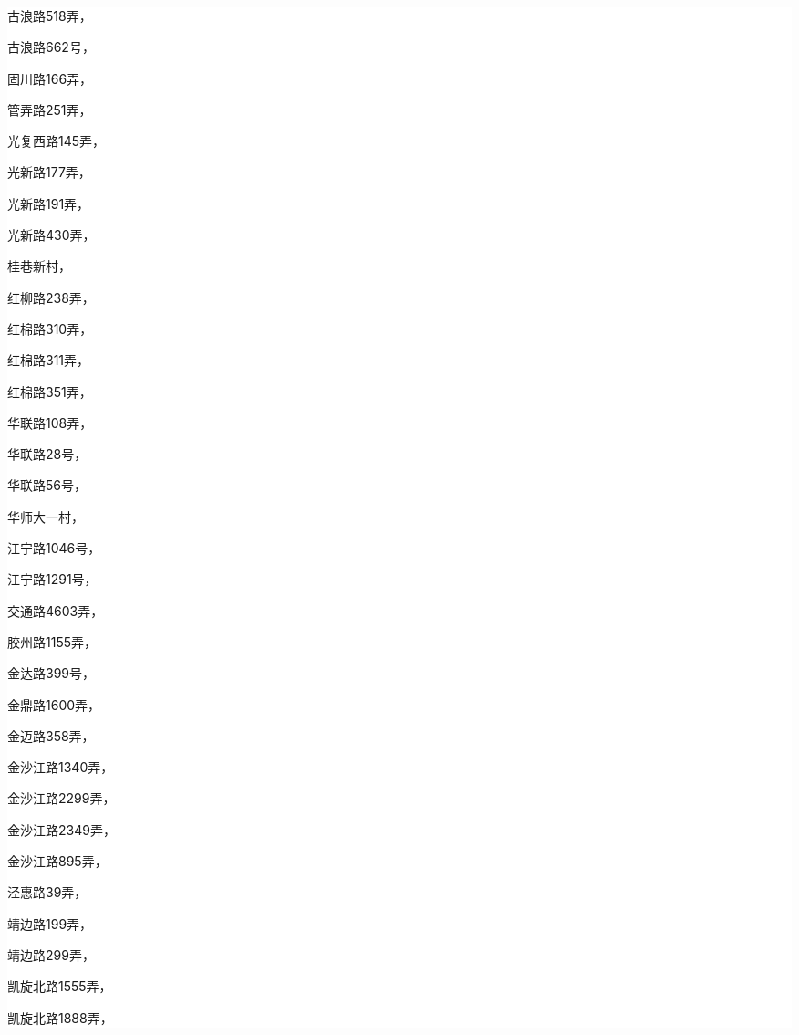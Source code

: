 古浪路518弄，

古浪路662号，

固川路166弄，

管弄路251弄，

光复西路145弄，

光新路177弄，

光新路191弄，

光新路430弄，

桂巷新村，

红柳路238弄，

红棉路310弄，

红棉路311弄，

红棉路351弄，

华联路108弄，

华联路28号，

华联路56号，

华师大一村，

江宁路1046号，

江宁路1291号，

交通路4603弄，

胶州路1155弄，

金达路399号，

金鼎路1600弄，

金迈路358弄，

金沙江路1340弄，

金沙江路2299弄，

金沙江路2349弄，

金沙江路895弄，

泾惠路39弄，

靖边路199弄，

靖边路299弄，

凯旋北路1555弄，

凯旋北路1888弄，
